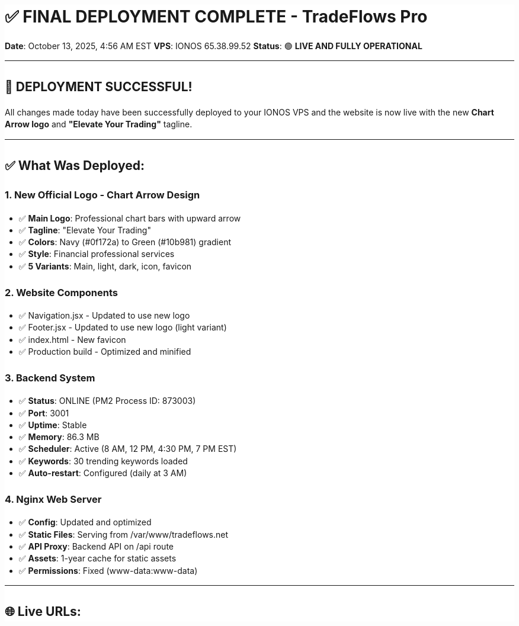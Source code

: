 # ✅ FINAL DEPLOYMENT COMPLETE - TradeFlows Pro

**Date**: October 13, 2025, 4:56 AM EST
**VPS**: IONOS 65.38.99.52
**Status**: 🟢 **LIVE AND FULLY OPERATIONAL**

---

## 🎉 **DEPLOYMENT SUCCESSFUL!**

All changes made today have been successfully deployed to your IONOS VPS and the website is now live with the new **Chart Arrow logo** and **"Elevate Your Trading"** tagline.

---

## ✅ **What Was Deployed:**

### **1. New Official Logo - Chart Arrow Design**
- ✅ **Main Logo**: Professional chart bars with upward arrow
- ✅ **Tagline**: "Elevate Your Trading"
- ✅ **Colors**: Navy (#0f172a) to Green (#10b981) gradient
- ✅ **Style**: Financial professional services
- ✅ **5 Variants**: Main, light, dark, icon, favicon

### **2. Website Components**
- ✅ Navigation.jsx - Updated to use new logo
- ✅ Footer.jsx - Updated to use new logo (light variant)
- ✅ index.html - New favicon
- ✅ Production build - Optimized and minified

### **3. Backend System**
- ✅ **Status**: ONLINE (PM2 Process ID: 873003)
- ✅ **Port**: 3001
- ✅ **Uptime**: Stable
- ✅ **Memory**: 86.3 MB
- ✅ **Scheduler**: Active (8 AM, 12 PM, 4:30 PM, 7 PM EST)
- ✅ **Keywords**: 30 trending keywords loaded
- ✅ **Auto-restart**: Configured (daily at 3 AM)

### **4. Nginx Web Server**
- ✅ **Config**: Updated and optimized
- ✅ **Static Files**: Serving from /var/www/tradeflows.net
- ✅ **API Proxy**: Backend API on /api route
- ✅ **Assets**: 1-year cache for static assets
- ✅ **Permissions**: Fixed (www-data:www-data)

---

## 🌐 **Live URLs:**
